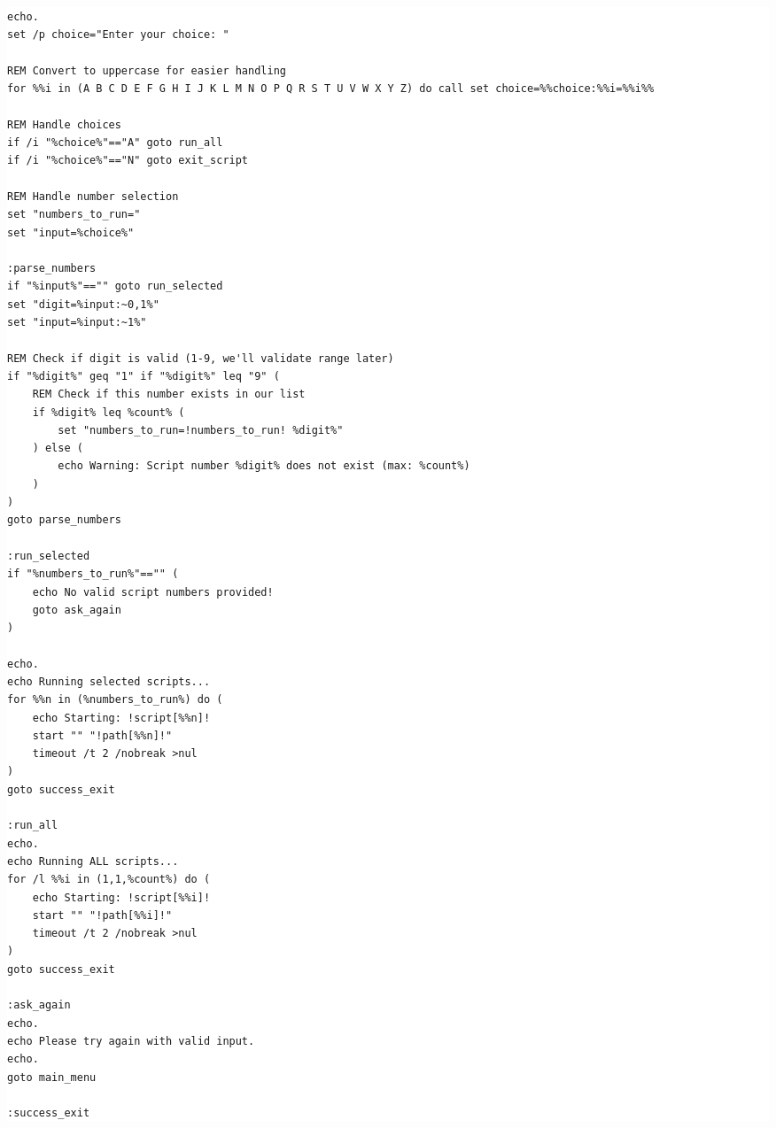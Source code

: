 ```batch
echo.
set /p choice="Enter your choice: "

REM Convert to uppercase for easier handling
for %%i in (A B C D E F G H I J K L M N O P Q R S T U V W X Y Z) do call set choice=%%choice:%%i=%%i%%

REM Handle choices
if /i "%choice%"=="A" goto run_all
if /i "%choice%"=="N" goto exit_script

REM Handle number selection
set "numbers_to_run="
set "input=%choice%"

:parse_numbers
if "%input%"=="" goto run_selected
set "digit=%input:~0,1%"
set "input=%input:~1%"

REM Check if digit is valid (1-9, we'll validate range later)
if "%digit%" geq "1" if "%digit%" leq "9" (
    REM Check if this number exists in our list
    if %digit% leq %count% (
        set "numbers_to_run=!numbers_to_run! %digit%"
    ) else (
        echo Warning: Script number %digit% does not exist (max: %count%)
    )
)
goto parse_numbers

:run_selected
if "%numbers_to_run%"=="" (
    echo No valid script numbers provided!
    goto ask_again
)

echo.
echo Running selected scripts...
for %%n in (%numbers_to_run%) do (
    echo Starting: !script[%%n]!
    start "" "!path[%%n]!"
    timeout /t 2 /nobreak >nul
)
goto success_exit

:run_all
echo.
echo Running ALL scripts...
for /l %%i in (1,1,%count%) do (
    echo Starting: !script[%%i]!
    start "" "!path[%%i]!"
    timeout /t 2 /nobreak >nul
)
goto success_exit

:ask_again
echo.
echo Please try again with valid input.
echo.
goto main_menu

:success_exit
```
